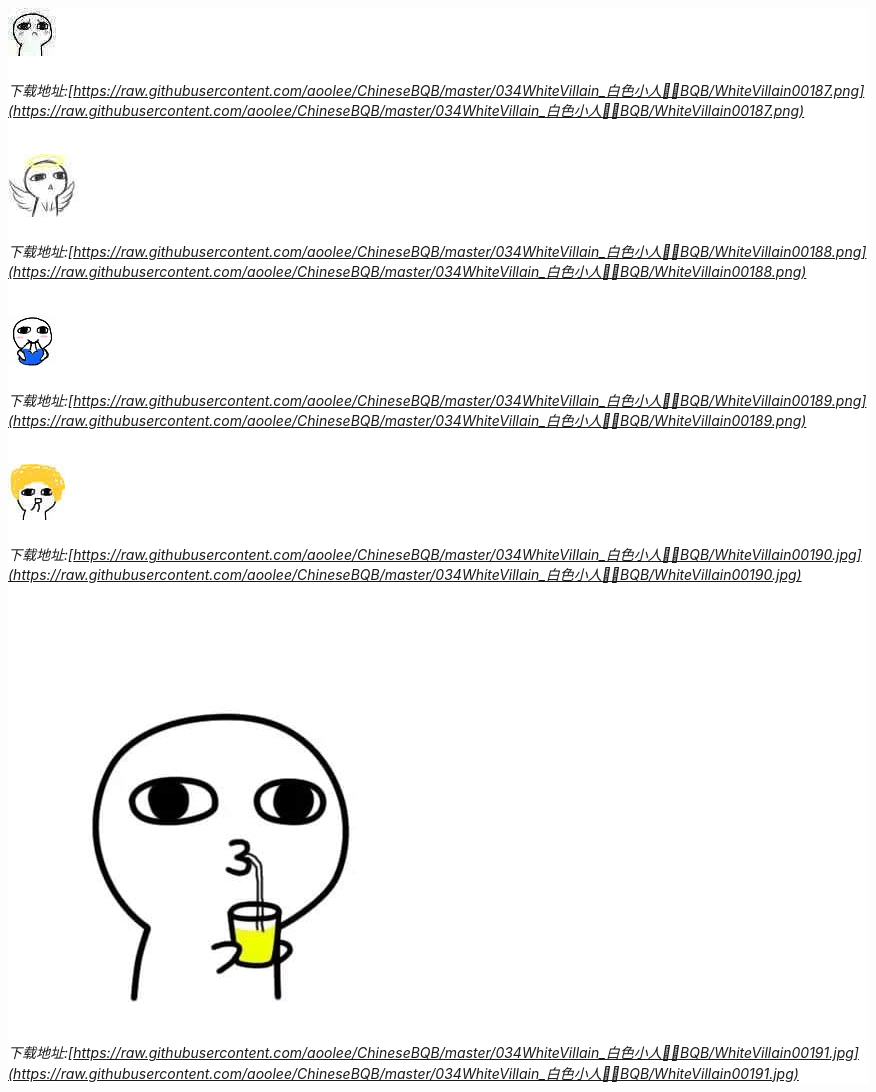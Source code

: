 ![](https://raw.githubusercontent.com/aoolee/ChineseBQB/master/034WhiteVillain_白色小人👶🏻BQB/WhiteVillain00187.png)
###### 下载地址:[https://raw.githubusercontent.com/aoolee/ChineseBQB/master/034WhiteVillain_白色小人👶🏻BQB/WhiteVillain00187.png](https://raw.githubusercontent.com/aoolee/ChineseBQB/master/034WhiteVillain_白色小人👶🏻BQB/WhiteVillain00187.png)

![](https://raw.githubusercontent.com/aoolee/ChineseBQB/master/034WhiteVillain_白色小人👶🏻BQB/WhiteVillain00188.png)
###### 下载地址:[https://raw.githubusercontent.com/aoolee/ChineseBQB/master/034WhiteVillain_白色小人👶🏻BQB/WhiteVillain00188.png](https://raw.githubusercontent.com/aoolee/ChineseBQB/master/034WhiteVillain_白色小人👶🏻BQB/WhiteVillain00188.png)

![](https://raw.githubusercontent.com/aoolee/ChineseBQB/master/034WhiteVillain_白色小人👶🏻BQB/WhiteVillain00189.png)
###### 下载地址:[https://raw.githubusercontent.com/aoolee/ChineseBQB/master/034WhiteVillain_白色小人👶🏻BQB/WhiteVillain00189.png](https://raw.githubusercontent.com/aoolee/ChineseBQB/master/034WhiteVillain_白色小人👶🏻BQB/WhiteVillain00189.png)

![](https://raw.githubusercontent.com/aoolee/ChineseBQB/master/034WhiteVillain_白色小人👶🏻BQB/WhiteVillain00190.jpg)
###### 下载地址:[https://raw.githubusercontent.com/aoolee/ChineseBQB/master/034WhiteVillain_白色小人👶🏻BQB/WhiteVillain00190.jpg](https://raw.githubusercontent.com/aoolee/ChineseBQB/master/034WhiteVillain_白色小人👶🏻BQB/WhiteVillain00190.jpg)

![](https://raw.githubusercontent.com/aoolee/ChineseBQB/master/034WhiteVillain_白色小人👶🏻BQB/WhiteVillain00191.jpg)
###### 下载地址:[https://raw.githubusercontent.com/aoolee/ChineseBQB/master/034WhiteVillain_白色小人👶🏻BQB/WhiteVillain00191.jpg](https://raw.githubusercontent.com/aoolee/ChineseBQB/master/034WhiteVillain_白色小人👶🏻BQB/WhiteVillain00191.jpg)
